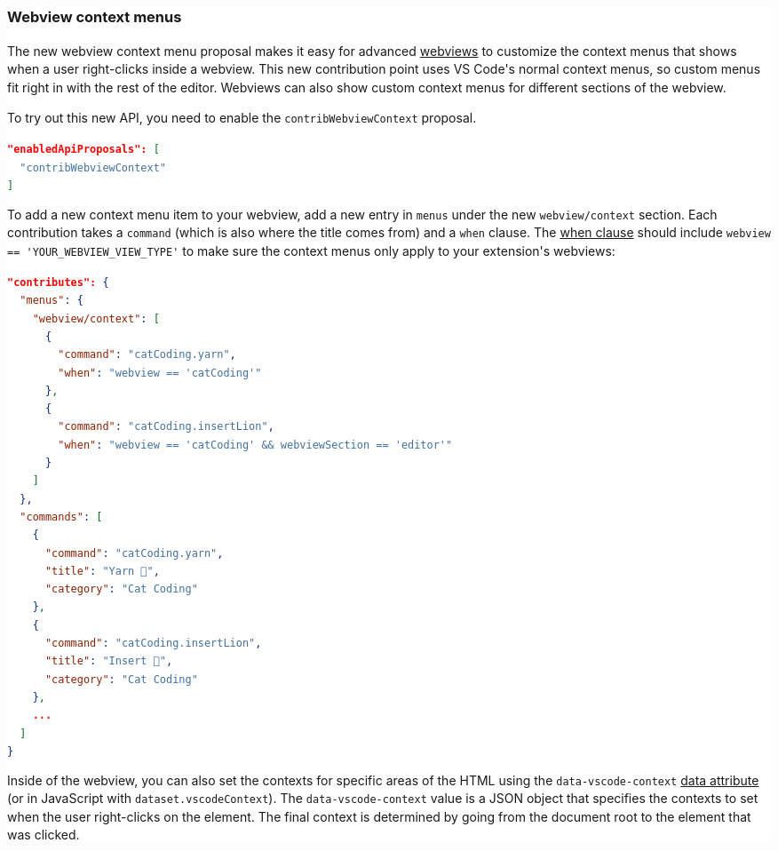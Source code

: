 ### Webview context menus

The new webview context menu proposal makes it easy for advanced [webviews](https://code.visualstudio.com/api/extension-guides/webview) to customize the context menus that shows when a user right-clicks inside a webview. This new contribution point uses VS Code's normal context menus, so custom menus fit right in with the rest of the editor. Webviews can also show custom context menus for different sections of the webview.

To try out this new API, you need to enable the `contribWebviewContext` proposal.

```json
"enabledApiProposals": [
  "contribWebviewContext"
]
```

To add a new context menu item to your webview, add a new entry in `menus` under the new `webview/context` section. Each contribution takes a `command` (which is also where the title comes from) and a `when` clause. The [when clause](https://code.visualstudio.com/api/references/when-clause-contexts) should include `webview == 'YOUR_WEBVIEW_VIEW_TYPE'` to make sure the context menus only apply to your extension's webviews:

```json
"contributes": {
  "menus": {
    "webview/context": [
      {
        "command": "catCoding.yarn",
        "when": "webview == 'catCoding'"
      },
      {
        "command": "catCoding.insertLion",
        "when": "webview == 'catCoding' && webviewSection == 'editor'"
      }
    ]
  },
  "commands": [
    {
      "command": "catCoding.yarn",
      "title": "Yarn 🧶",
      "category": "Cat Coding"
    },
    {
      "command": "catCoding.insertLion",
      "title": "Insert 🦁",
      "category": "Cat Coding"
    },
    ...
  ]
}
```

Inside of the webview, you can also set the contexts for specific areas of the HTML using the `data-vscode-context` [data attribute](https://developer.mozilla.org/docs/Learn/HTML/Howto/Use_data_attributes) (or in JavaScript with `dataset.vscodeContext`). The `data-vscode-context` value is a JSON object that specifies the contexts to set when the user right-clicks on the element. The final context is determined by going from the document root to the element that was clicked.
